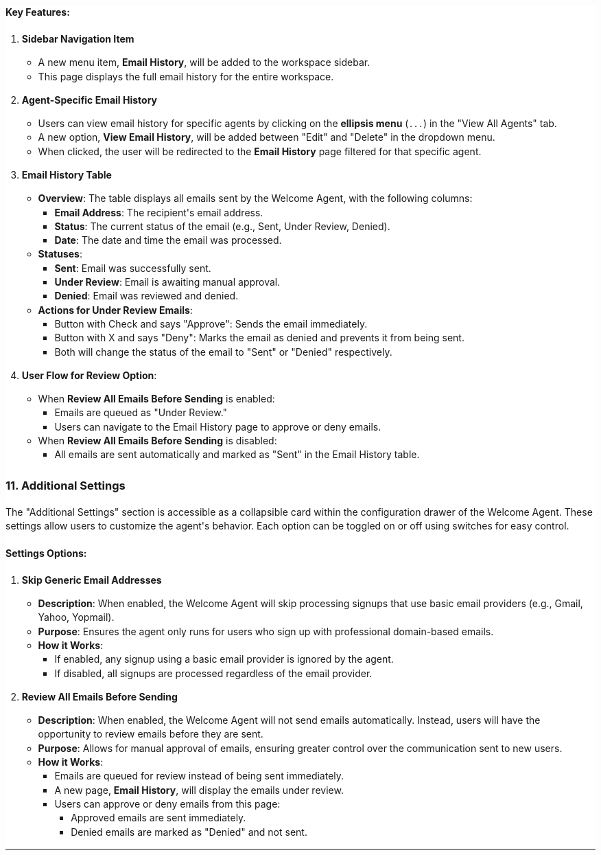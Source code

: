 #### Key Features:

1. **Sidebar Navigation Item**  
   - A new menu item, **Email History**, will be added to the workspace sidebar.  
   - This page displays the full email history for the entire workspace.

2. **Agent-Specific Email History**  
   - Users can view email history for specific agents by clicking on the **ellipsis menu** (`...`) in the "View All Agents" tab.  
   - A new option, **View Email History**, will be added between "Edit" and "Delete" in the dropdown menu.
   - When clicked, the user will be redirected to the **Email History** page filtered for that specific agent.

3. **Email History Table**  
   - **Overview**: The table displays all emails sent by the Welcome Agent, with the following columns:
     - **Email Address**: The recipient's email address.
     - **Status**: The current status of the email (e.g., Sent, Under Review, Denied).  
     - **Date**: The date and time the email was processed.
   - **Statuses**:
     - **Sent**: Email was successfully sent.
     - **Under Review**: Email is awaiting manual approval.
     - **Denied**: Email was reviewed and denied.
   - **Actions for Under Review Emails**:
     - Button with Check and says "Approve": Sends the email immediately.
     - Button with X and says "Deny": Marks the email as denied and prevents it from being sent.
     - Both will change the status of the email to "Sent" or "Denied" respectively.

4. **User Flow for Review Option**:  
   - When **Review All Emails Before Sending** is enabled:
     - Emails are queued as "Under Review."
     - Users can navigate to the Email History page to approve or deny emails.
   - When **Review All Emails Before Sending** is disabled:
     - All emails are sent automatically and marked as "Sent" in the Email History table.

### 11. Additional Settings
The "Additional Settings" section is accessible as a collapsible card within the configuration drawer of the Welcome Agent. These settings allow users to customize the agent's behavior. Each option can be toggled on or off using switches for easy control.

#### Settings Options:

1. **Skip Generic Email Addresses**  
   - **Description**: When enabled, the Welcome Agent will skip processing signups that use basic email providers (e.g., Gmail, Yahoo, Yopmail).  
   - **Purpose**: Ensures the agent only runs for users who sign up with professional domain-based emails.  
   - **How it Works**:  
     - If enabled, any signup using a basic email provider is ignored by the agent.  
     - If disabled, all signups are processed regardless of the email provider.

2. **Review All Emails Before Sending**  
   - **Description**: When enabled, the Welcome Agent will not send emails automatically. Instead, users will have the opportunity to review emails before they are sent.  
   - **Purpose**: Allows for manual approval of emails, ensuring greater control over the communication sent to new users.  
   - **How it Works**:  
     - Emails are queued for review instead of being sent immediately.  
     - A new page, **Email History**, will display the emails under review.  
     - Users can approve or deny emails from this page:
       - Approved emails are sent immediately.
       - Denied emails are marked as "Denied" and not sent.

---